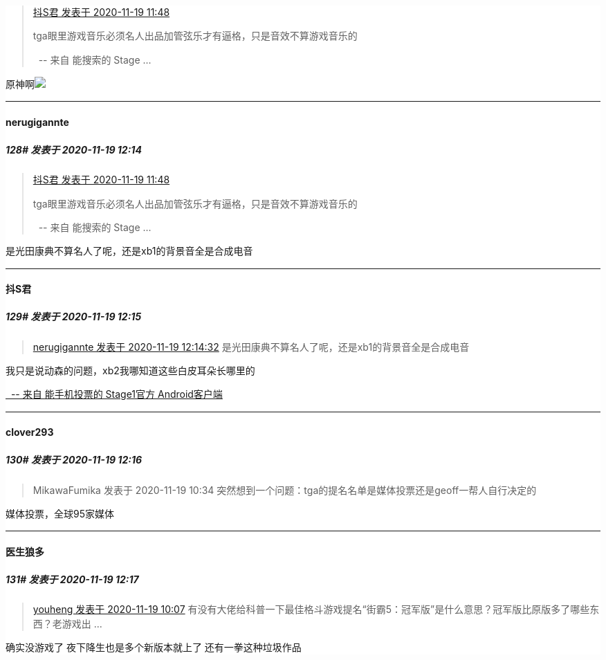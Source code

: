
<blockquote><a href="httphttps://bbs.saraba1st.com/2b/forum.php?mod=redirect&amp;goto=findpost&amp;pid=49445254&amp;ptid=1973059" target="_blank">抖S君 发表于 2020-11-19 11:48</a>

tga眼里游戏音乐必须名人出品加管弦乐才有逼格，只是音效不算游戏音乐的


  -- 来自 能搜索的 Stage ...</blockquote>
原神啊<img src="https://static.saraba1st.com/image/smiley/face2017/037.png" referrerpolicy="no-referrer">


-----

####  nerugigannte  
##### 128#       发表于 2020-11-19 12:14


<blockquote><a href="httphttps://bbs.saraba1st.com/2b/forum.php?mod=redirect&amp;goto=findpost&amp;pid=49445254&amp;ptid=1973059" target="_blank">抖S君 发表于 2020-11-19 11:48</a>

tga眼里游戏音乐必须名人出品加管弦乐才有逼格，只是音效不算游戏音乐的


  -- 来自 能搜索的 Stage ...</blockquote>
是光田康典不算名人了呢，还是xb1的背景音全是合成电音


-----

####  抖S君  
##### 129#       发表于 2020-11-19 12:15


<blockquote><a href="httphttps://bbs.saraba1st.com/2b/forum.php?mod=redirect&amp;goto=findpost&amp;pid=49445636&amp;ptid=1973059" target="_blank">nerugigannte 发表于 2020-11-19 12:14:32</a>
是光田康典不算名人了呢，还是xb1的背景音全是合成电音</blockquote>我只是说动森的问题，xb2我哪知道这些白皮耳朵长哪里的

[  -- 来自 能手机投票的 Stage1官方 Android客户端](https://www.coolapk.com/apk/140634)


-----

####  clover293  
##### 130#       发表于 2020-11-19 12:16


<blockquote>MikawaFumika 发表于 2020-11-19 10:34
突然想到一个问题：tga的提名名单是媒体投票还是geoff一帮人自行决定的</blockquote>
媒体投票，全球95家媒体


-----

####  医生狼多  
##### 131#       发表于 2020-11-19 12:17


<blockquote><a href="httphttps://bbs.saraba1st.com/2b/forum.php?mod=redirect&amp;goto=findpost&amp;pid=49443809&amp;ptid=1973059" target="_blank">youheng 发表于 2020-11-19 10:07</a>
有没有大佬给科普一下最佳格斗游戏提名“街霸5：冠军版”是什么意思？冠军版比原版多了哪些东西？老游戏出 ...</blockquote>
确实没游戏了
夜下降生也是多个新版本就上了
还有一拳这种垃圾作品
